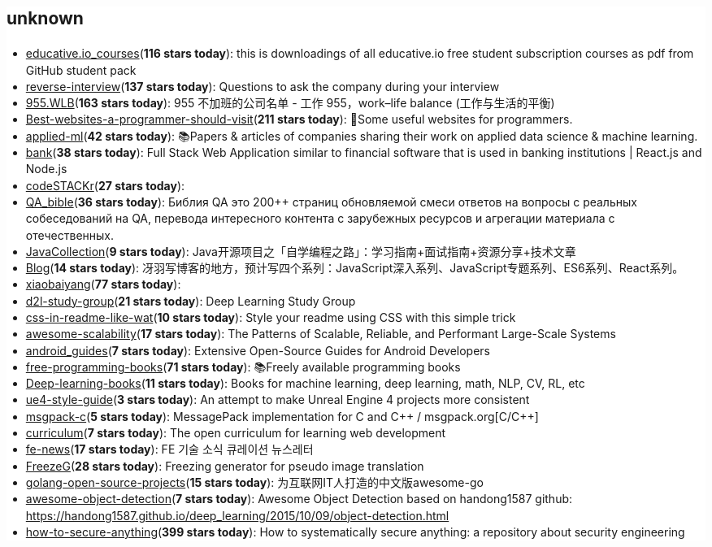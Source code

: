 ## unknown
+ [educative.io_courses](https://github.com/aboelkassem/educative.io_courses)(**116 stars today**): this is downloadings of all educative.io free student subscription courses as pdf from GitHub student pack
+ [reverse-interview](https://github.com/viraptor/reverse-interview)(**137 stars today**): Questions to ask the company during your interview
+ [955.WLB](https://github.com/formulahendry/955.WLB)(**163 stars today**): 955 不加班的公司名单 - 工作 955，work–life balance (工作与生活的平衡)
+ [Best-websites-a-programmer-should-visit](https://github.com/sdmg15/Best-websites-a-programmer-should-visit)(**211 stars today**): 🔗Some useful websites for programmers.
+ [applied-ml](https://github.com/eugeneyan/applied-ml)(**42 stars today**): 📚Papers & articles of companies sharing their work on applied data science & machine learning.
+ [bank](https://github.com/pietrzakadrian/bank)(**38 stars today**): Full Stack Web Application similar to financial software that is used in banking institutions | React.js and Node.js
+ [codeSTACKr](https://github.com/codeSTACKr/codeSTACKr)(**27 stars today**): 
+ [QA_bible](https://github.com/Vladislav610/QA_bible)(**36 stars today**): Библия QA это 200++ страниц обновляемой смеси ответов на вопросы с реальных собеседований на QA, перевода интересного контента с зарубежных ресурсов и агрегации материала с отечественных.
+ [JavaCollection](https://github.com/hansonwang99/JavaCollection)(**9 stars today**): Java开源项目之「自学编程之路」：学习指南+面试指南+资源分享+技术文章
+ [Blog](https://github.com/mqyqingfeng/Blog)(**14 stars today**): 冴羽写博客的地方，预计写四个系列：JavaScript深入系列、JavaScript专题系列、ES6系列、React系列。
+ [xiaobaiyang](https://github.com/liupan1890/xiaobaiyang)(**77 stars today**): 
+ [d2l-study-group](https://github.com/dair-ai/d2l-study-group)(**21 stars today**): Deep Learning Study Group
+ [css-in-readme-like-wat](https://github.com/sindresorhus/css-in-readme-like-wat)(**10 stars today**): Style your readme using CSS with this simple trick
+ [awesome-scalability](https://github.com/binhnguyennus/awesome-scalability)(**17 stars today**): The Patterns of Scalable, Reliable, and Performant Large-Scale Systems
+ [android_guides](https://github.com/codepath/android_guides)(**7 stars today**): Extensive Open-Source Guides for Android Developers
+ [free-programming-books](https://github.com/EbookFoundation/free-programming-books)(**71 stars today**): 📚Freely available programming books
+ [Deep-learning-books](https://github.com/loveunk/Deep-learning-books)(**11 stars today**): Books for machine learning, deep learning, math, NLP, CV, RL, etc
+ [ue4-style-guide](https://github.com/Allar/ue4-style-guide)(**3 stars today**): An attempt to make Unreal Engine 4 projects more consistent
+ [msgpack-c](https://github.com/msgpack/msgpack-c)(**5 stars today**): MessagePack implementation for C and C++ / msgpack.org[C/C++]
+ [curriculum](https://github.com/TheOdinProject/curriculum)(**7 stars today**): The open curriculum for learning web development
+ [fe-news](https://github.com/naver/fe-news)(**17 stars today**): FE 기술 소식 큐레이션 뉴스레터
+ [FreezeG](https://github.com/bryandlee/FreezeG)(**28 stars today**): Freezing generator for pseudo image translation
+ [golang-open-source-projects](https://github.com/hackstoic/golang-open-source-projects)(**15 stars today**): 为互联网IT人打造的中文版awesome-go
+ [awesome-object-detection](https://github.com/amusi/awesome-object-detection)(**7 stars today**): Awesome Object Detection based on handong1587 github: https://handong1587.github.io/deep_learning/2015/10/09/object-detection.html
+ [how-to-secure-anything](https://github.com/veeral-patel/how-to-secure-anything)(**399 stars today**): How to systematically secure anything: a repository about security engineering

